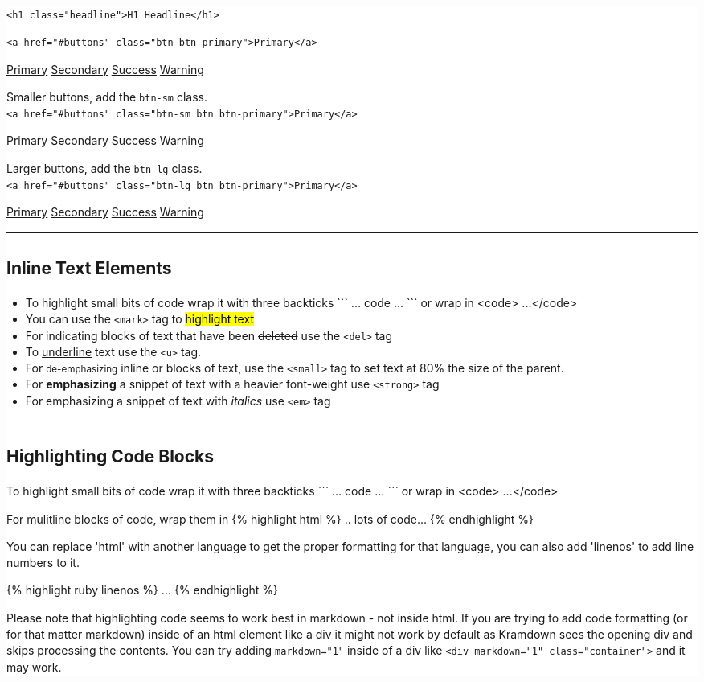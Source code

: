 ```<h1 class="headline">H1 Headline</h1>```

```<a href="#buttons" class="btn btn-primary">Primary</a> ```

<a href="#buttons" class="btn btn-primary">Primary</a> 
<a href="#buttons" class="btn btn-secondary">Secondary</a>
<a href="#buttons" class="btn btn-success">Success</a>
<a href="#buttons" class="btn btn-warning">Warning</a>  

Smaller buttons, add the ```btn-sm``` class.  
```<a href="#buttons" class="btn-sm btn btn-primary">Primary</a>``` 

<a href="#buttons" class="btn-sm btn btn-primary">Primary</a> 
<a href="#buttons" class="btn-sm btn btn-secondary">Secondary</a>
<a href="#buttons" class="btn-sm btn btn-success">Success</a>
<a href="#buttons" class="btn-sm btn btn-warning">Warning</a>  

Larger buttons, add the ```btn-lg``` class.  
```<a href="#buttons" class="btn-lg btn btn-primary">Primary</a>```

<a href="#buttons" class="btn-lg btn btn-primary">Primary</a> 
<a href="#buttons" class="btn-lg btn btn-secondary">Secondary</a>
<a href="#buttons" class="btn-lg btn btn-success">Success</a>
<a href="#buttons" class="btn-lg btn btn-warning">Warning</a>

---

## Inline Text Elements

<ul class="list">
    <li>To highlight small bits of code wrap it with three backticks ``` ... code ... ``` or wrap in &lt;code&gt; ...&lt;/code&gt;</li>
	<li>You can use the <code>&lt;mark&gt;</code> tag to <mark>highlight text</mark></li>
	<li>For indicating blocks of text that have been <del>deleted</del> use the <code>&lt;del&gt;</code> tag</li>
	<li>To <u>underline</u> text use the <code>&lt;u&gt;</code> tag.</li>
	<li>For <small>de-emphasizing</small> inline or blocks of text, use the <code>&lt;small&gt;</code> tag to set text at 80% the size of the parent.</li>
	<li>For <strong>emphasizing</strong> a snippet of text with a heavier font-weight use <code>&lt;strong&gt;</code> tag</li>
	<li>For emphasizing a snippet of text with <em>italics</em> use <code>&lt;em&gt;</code> tag</li>
</ul>

---

## Highlighting Code Blocks
<p>To highlight small bits of code wrap it with three backticks ``` ... code ... ``` or wrap in &lt;code&gt; ...&lt;/code&gt;</p>

For mulitline blocks of code, wrap them in &#x7B;&#x25; highlight html &#x25;&#x7D;  .. lots of code... &#x7B;&#x25; endhighlight &#x25;&#x7D;

You can replace 'html' with another language to get the proper formatting for that language, you can also add 'linenos' to add line numbers to it.

&#x7B;&#x25; highlight ruby linenos &#x25;&#x7D; ... &#x7B;&#x25; endhighlight &#x25;&#x7D;

Please note that highlighting code seems to work best in markdown - not inside html. If you are trying to add code formatting (or for that matter markdown) inside of an html element like a div it might not work by default as Kramdown sees the opening div and skips processing the contents. You can try adding ```markdown="1"``` inside of a div like ```<div markdown="1" class="container">``` and it may work.

```